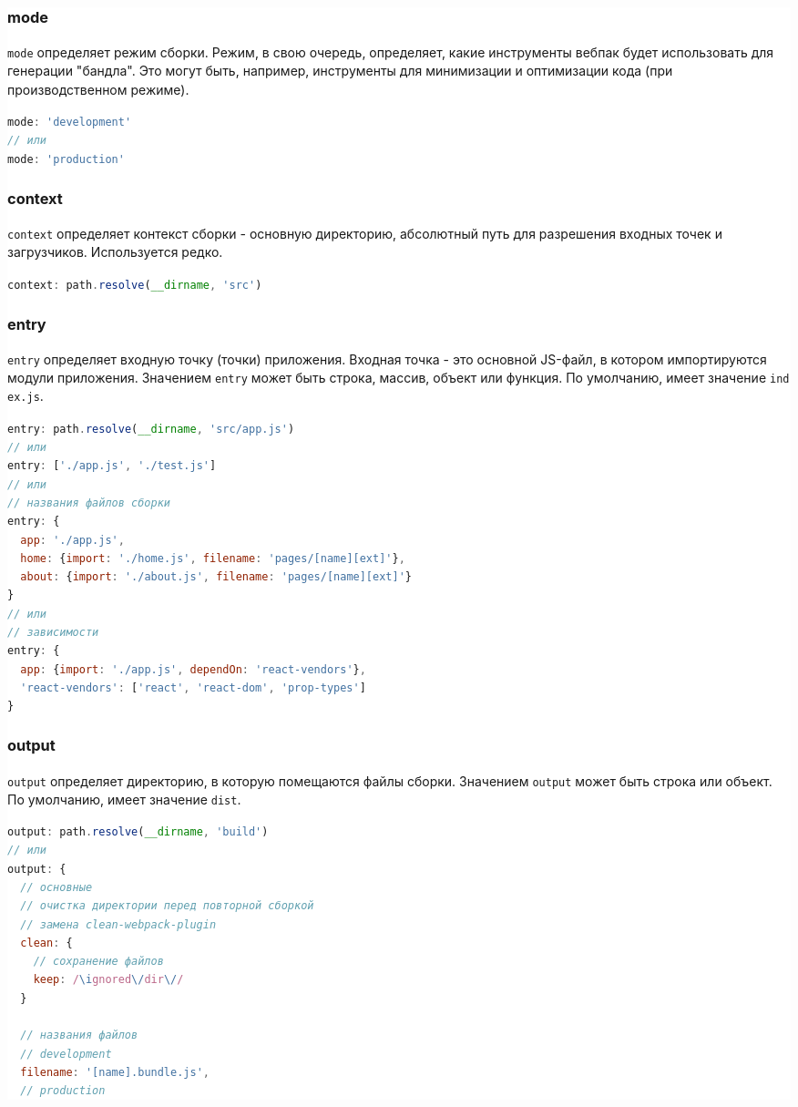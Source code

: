 ### mode

`mode` определяет режим сборки. Режим, в свою очередь, определяет, какие инструменты вебпак будет использовать для генерации "бандла". Это могут быть, например, инструменты для минимизации и оптимизации кода (при производственном режиме).

```js
mode: 'development'
// или
mode: 'production'
```

### context

`context` определяет контекст сборки - основную директорию, абсолютный путь для разрешения входных точек и загрузчиков. Используется редко.

```js
context: path.resolve(__dirname, 'src')
```

### entry

`entry` определяет входную точку (точки) приложения. Входная точка - это основной JS-файл, в котором импортируются модули приложения. Значением `entry` может быть строка, массив, объект или функция. По умолчанию, имеет значение `index.js`.

```js
entry: path.resolve(__dirname, 'src/app.js')
// или
entry: ['./app.js', './test.js']
// или
// названия файлов сборки
entry: {
  app: './app.js',
  home: {import: './home.js', filename: 'pages/[name][ext]'},
  about: {import: './about.js', filename: 'pages/[name][ext]'}
}
// или
// зависимости
entry: {
  app: {import: './app.js', dependOn: 'react-vendors'},
  'react-vendors': ['react', 'react-dom', 'prop-types']
}
```

### output

`output` определяет директорию, в которую помещаются файлы сборки. Значением `output` может быть строка или объект. По умолчанию, имеет значение `dist`.

```js
output: path.resolve(__dirname, 'build')
// или
output: {
  // основные
  // очистка директории перед повторной сборкой
  // замена clean-webpack-plugin
  clean: {
    // сохранение файлов
    keep: /\ignored\/dir\//
  }

  // названия файлов
  // development
  filename: '[name].bundle.js',
  // production
```